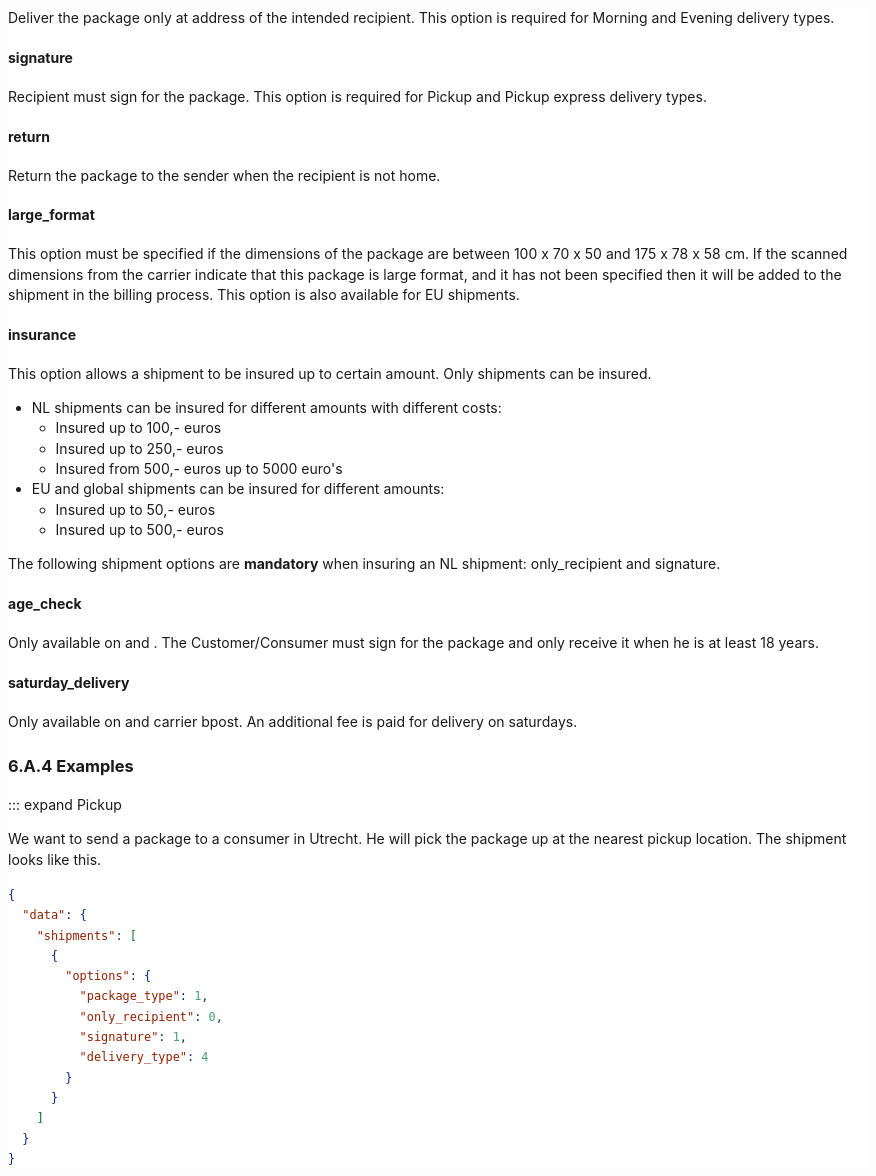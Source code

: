 Deliver the package only at address of the intended recipient. This option is
required for Morning and Evening delivery types.

#### signature

Recipient must sign for the package. This option is required for Pickup and
Pickup express delivery types.

#### return

Return the package to the sender when the recipient is not home.

#### large_format

This option must be specified if the dimensions of the package are between 100 x
70 x 50 and 175 x 78 x 58 cm. If the scanned dimensions from the carrier
indicate that this package is large format, and it has not been specified then
it will be added to the shipment in the billing process. This option is also
available for EU shipments.

#### insurance

This option allows a shipment to be insured up to certain amount.
Only <DataType type="package-type" id="1" /> shipments can be insured.

- NL shipments can be insured for different amounts with different costs:
  - Insured up to 100,- euros
  - Insured up to 250,- euros
  - Insured from 500,- euros up to 5000 euro's
- EU and global shipments can be insured for different amounts:
  - Insured up to 50,- euros
  - Insured up to 500,- euros

The following shipment options are **mandatory** when insuring an NL shipment: only_recipient
and signature.

#### age_check

Only available on <DataType type="platform" id="1" />
and <DataType type="platform" id="2" />. The Customer/Consumer must sign for the
package and only receive it when he is at least 18 years.

#### saturday_delivery

Only available on <DataType type="platform" id="3" /> and carrier bpost. An additional fee is paid
for delivery on saturdays.

### 6.A.4 Examples

::: expand Pickup

We want to send a package to a consumer in Utrecht. He will pick the package up
at the nearest pickup location. The shipment looks like this.

```json
{
  "data": {
    "shipments": [
      {
        "options": {
          "package_type": 1,
          "only_recipient": 0,
          "signature": 1,
          "delivery_type": 4
        }
      }
    ]
  }
}
```